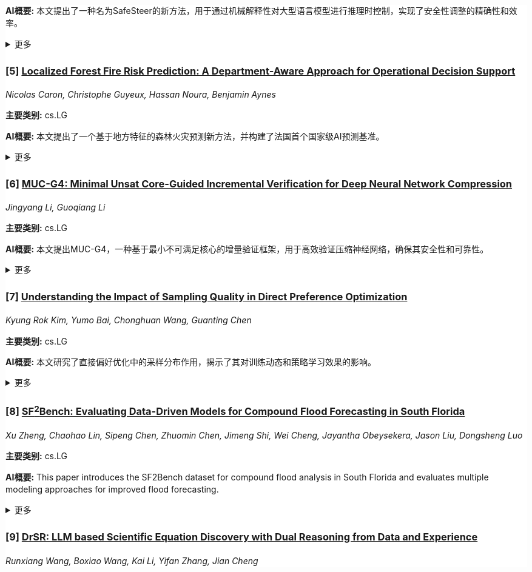 **AI概要:** 本文提出了一种名为SafeSteer的新方法，用于通过机械解释性对大型语言模型进行推理时控制，实现了安全性调整的精确性和效率。


<details><summary>更多</summary></details>


### [5] [Localized Forest Fire Risk Prediction: A Department-Aware Approach for Operational Decision Support](https://arxiv.org/abs/2506.04254)
*Nicolas Caron, Christophe Guyeux, Hassan Noura, Benjamin Aynes*

**主要类别:** cs.LG

**AI概要:** 本文提出了一个基于地方特征的森林火灾预测新方法，并构建了法国首个国家级AI预测基准。


<details><summary>更多</summary></details>


### [6] [MUC-G4: Minimal Unsat Core-Guided Incremental Verification for Deep Neural Network Compression](https://arxiv.org/abs/2506.04268)
*Jingyang Li, Guoqiang Li*

**主要类别:** cs.LG

**AI概要:** 本文提出MUC-G4，一种基于最小不可满足核心的增量验证框架，用于高效验证压缩神经网络，确保其安全性和可靠性。


<details><summary>更多</summary></details>


### [7] [Understanding the Impact of Sampling Quality in Direct Preference Optimization](https://arxiv.org/abs/2506.04272)
*Kyung Rok Kim, Yumo Bai, Chonghuan Wang, Guanting Chen*

**主要类别:** cs.LG

**AI概要:** 本文研究了直接偏好优化中的采样分布作用，揭示了其对训练动态和策略学习效果的影响。


<details><summary>更多</summary></details>


### [8] [SF$^2$Bench: Evaluating Data-Driven Models for Compound Flood Forecasting in South Florida](https://arxiv.org/abs/2506.04281)
*Xu Zheng, Chaohao Lin, Sipeng Chen, Zhuomin Chen, Jimeng Shi, Wei Cheng, Jayantha Obeysekera, Jason Liu, Dongsheng Luo*

**主要类别:** cs.LG

**AI概要:** This paper introduces the SF2Bench dataset for compound flood analysis in South Florida and evaluates multiple modeling approaches for improved flood forecasting.


<details><summary>更多</summary></details>


### [9] [DrSR: LLM based Scientific Equation Discovery with Dual Reasoning from Data and Experience](https://arxiv.org/abs/2506.04282)
*Runxiang Wang, Boxiao Wang, Kai Li, Yifan Zhang, Jian Cheng*
